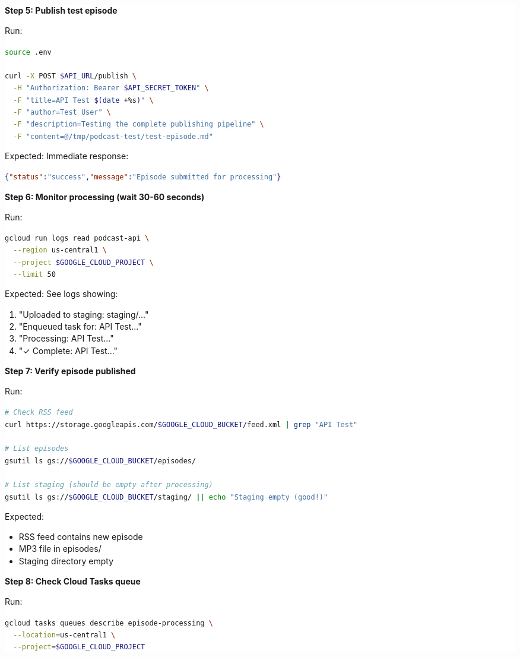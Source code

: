 **Step 5: Publish test episode**

Run:
```bash
source .env

curl -X POST $API_URL/publish \
  -H "Authorization: Bearer $API_SECRET_TOKEN" \
  -F "title=API Test $(date +%s)" \
  -F "author=Test User" \
  -F "description=Testing the complete publishing pipeline" \
  -F "content=@/tmp/podcast-test/test-episode.md"
```

Expected: Immediate response:
```json
{"status":"success","message":"Episode submitted for processing"}
```

**Step 6: Monitor processing (wait 30-60 seconds)**

Run:
```bash
gcloud run logs read podcast-api \
  --region us-central1 \
  --project $GOOGLE_CLOUD_PROJECT \
  --limit 50
```

Expected: See logs showing:
1. "Uploaded to staging: staging/..."
2. "Enqueued task for: API Test..."
3. "Processing: API Test..."
4. "✓ Complete: API Test..."

**Step 7: Verify episode published**

Run:
```bash
# Check RSS feed
curl https://storage.googleapis.com/$GOOGLE_CLOUD_BUCKET/feed.xml | grep "API Test"

# List episodes
gsutil ls gs://$GOOGLE_CLOUD_BUCKET/episodes/

# List staging (should be empty after processing)
gsutil ls gs://$GOOGLE_CLOUD_BUCKET/staging/ || echo "Staging empty (good!)"
```

Expected:
- RSS feed contains new episode
- MP3 file in episodes/
- Staging directory empty

**Step 8: Check Cloud Tasks queue**

Run:
```bash
gcloud tasks queues describe episode-processing \
  --location=us-central1 \
  --project=$GOOGLE_CLOUD_PROJECT
```

